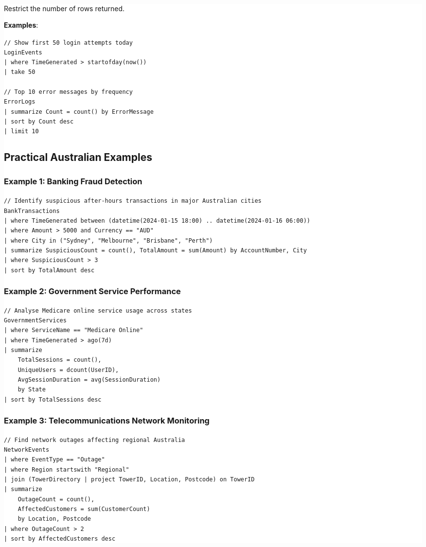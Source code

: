 Restrict the number of rows returned.

**Examples**:
```kql
// Show first 50 login attempts today
LoginEvents
| where TimeGenerated > startofday(now())
| take 50

// Top 10 error messages by frequency
ErrorLogs
| summarize Count = count() by ErrorMessage
| sort by Count desc
| limit 10
```

## Practical Australian Examples

### Example 1: Banking Fraud Detection
```kql
// Identify suspicious after-hours transactions in major Australian cities
BankTransactions
| where TimeGenerated between (datetime(2024-01-15 18:00) .. datetime(2024-01-16 06:00))
| where Amount > 5000 and Currency == "AUD"
| where City in ("Sydney", "Melbourne", "Brisbane", "Perth")
| summarize SuspiciousCount = count(), TotalAmount = sum(Amount) by AccountNumber, City
| where SuspiciousCount > 3
| sort by TotalAmount desc
```

### Example 2: Government Service Performance
```kql
// Analyse Medicare online service usage across states
GovernmentServices
| where ServiceName == "Medicare Online"
| where TimeGenerated > ago(7d)
| summarize 
    TotalSessions = count(),
    UniqueUsers = dcount(UserID),
    AvgSessionDuration = avg(SessionDuration)
    by State
| sort by TotalSessions desc
```

### Example 3: Telecommunications Network Monitoring
```kql
// Find network outages affecting regional Australia
NetworkEvents
| where EventType == "Outage"
| where Region startswith "Regional"
| join (TowerDirectory | project TowerID, Location, Postcode) on TowerID
| summarize 
    OutageCount = count(),
    AffectedCustomers = sum(CustomerCount)
    by Location, Postcode
| where OutageCount > 2
| sort by AffectedCustomers desc
```
